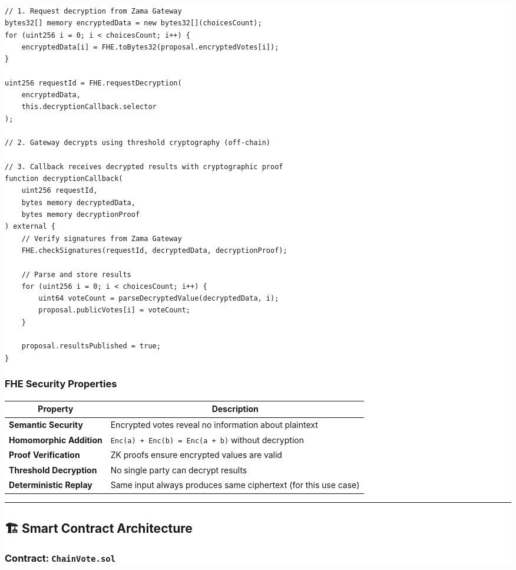 ```solidity
// 1. Request decryption from Zama Gateway
bytes32[] memory encryptedData = new bytes32[](choicesCount);
for (uint256 i = 0; i < choicesCount; i++) {
    encryptedData[i] = FHE.toBytes32(proposal.encryptedVotes[i]);
}

uint256 requestId = FHE.requestDecryption(
    encryptedData,
    this.decryptionCallback.selector
);

// 2. Gateway decrypts using threshold cryptography (off-chain)

// 3. Callback receives decrypted results with cryptographic proof
function decryptionCallback(
    uint256 requestId,
    bytes memory decryptedData,
    bytes memory decryptionProof
) external {
    // Verify signatures from Zama Gateway
    FHE.checkSignatures(requestId, decryptedData, decryptionProof);

    // Parse and store results
    for (uint256 i = 0; i < choicesCount; i++) {
        uint64 voteCount = parseDecryptedValue(decryptedData, i);
        proposal.publicVotes[i] = voteCount;
    }

    proposal.resultsPublished = true;
}
```

### FHE Security Properties

| Property | Description |
|----------|-------------|
| **Semantic Security** | Encrypted votes reveal no information about plaintext |
| **Homomorphic Addition** | `Enc(a) + Enc(b) = Enc(a + b)` without decryption |
| **Proof Verification** | ZK proofs ensure encrypted values are valid |
| **Threshold Decryption** | No single party can decrypt results |
| **Deterministic Replay** | Same input always produces same ciphertext (for this use case) |

---

## 🏗️ Smart Contract Architecture

### Contract: `ChainVote.sol`
